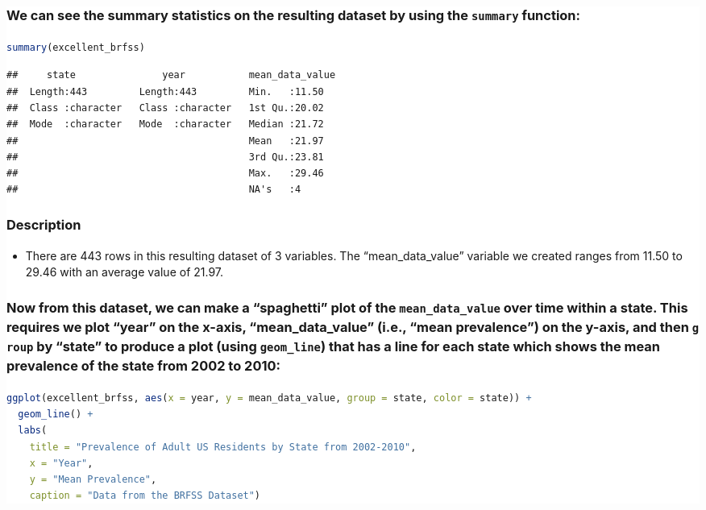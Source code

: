 ### We can see the summary statistics on the resulting dataset by using the `summary` function:

``` r
summary(excellent_brfss)
```

    ##     state               year           mean_data_value
    ##  Length:443         Length:443         Min.   :11.50  
    ##  Class :character   Class :character   1st Qu.:20.02  
    ##  Mode  :character   Mode  :character   Median :21.72  
    ##                                        Mean   :21.97  
    ##                                        3rd Qu.:23.81  
    ##                                        Max.   :29.46  
    ##                                        NA's   :4

### Description

  - There are 443 rows in this resulting dataset of 3 variables. The
    “mean\_data\_value” variable we created ranges from 11.50 to 29.46
    with an average value of
21.97.

### Now from this dataset, we can make a “spaghetti” plot of the `mean_data_value` over time within a state. This requires we plot “year” on the x-axis, “mean\_data\_value” (i.e., “mean prevalence”) on the y-axis, and then `group` by “state” to produce a plot (using `geom_line`) that has a line for each state which shows the mean prevalence of the state from 2002 to 2010:

``` r
ggplot(excellent_brfss, aes(x = year, y = mean_data_value, group = state, color = state)) +
  geom_line() + 
  labs(
    title = "Prevalence of Adult US Residents by State from 2002-2010",
    x = "Year",
    y = "Mean Prevalence", 
    caption = "Data from the BRFSS Dataset")
```

